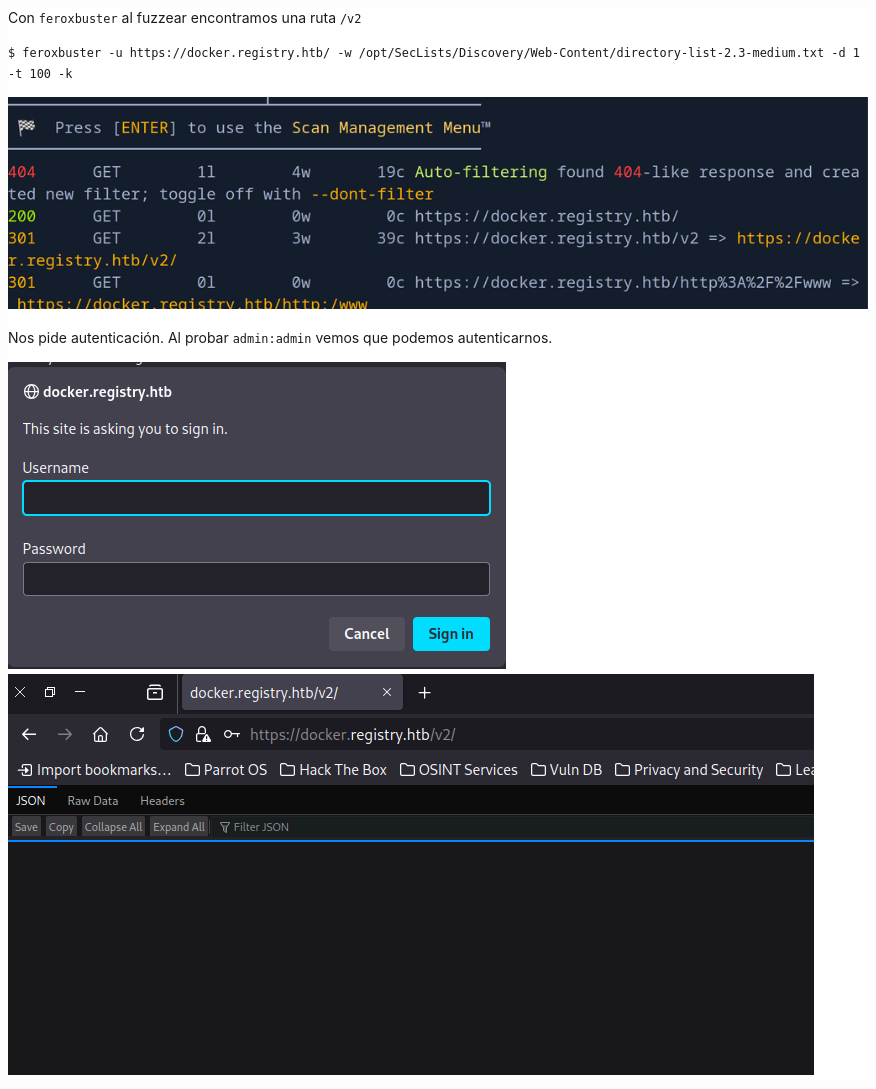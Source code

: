 Con `feroxbuster` al fuzzear encontramos una ruta `/v2`

```console
$ feroxbuster -u https://docker.registry.htb/ -w /opt/SecLists/Discovery/Web-Content/directory-list-2.3-medium.txt -d 1 -t 100 -k
```
![Write-up Image](images/Screenshot_6.png)

Nos pide autenticación.
Al probar `admin:admin` vemos que podemos autenticarnos.

![Write-up Image](images/Screenshot_7.png)
![Write-up Image](images/Screenshot_8.png)
